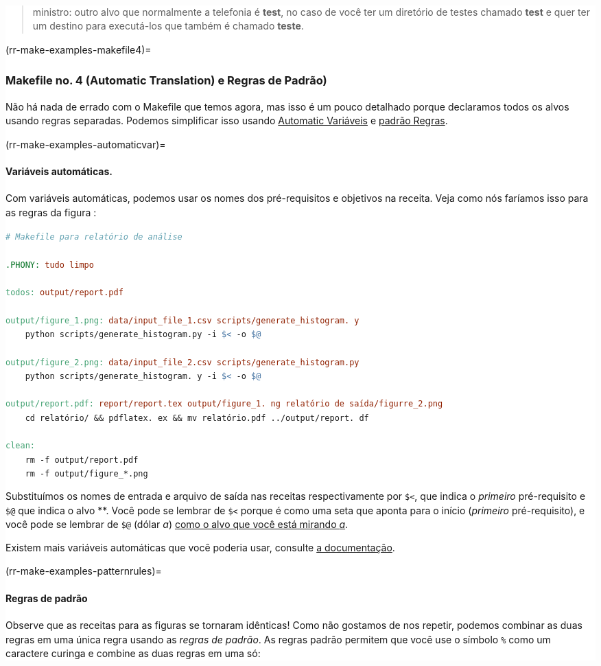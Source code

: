 > ministro: outro alvo que normalmente a telefonia é **test**, no caso de você ter um diretório de testes chamado **test** e quer ter um destino para executá-los que também é chamado **teste**.

(rr-make-examples-makefile4)=
### Makefile no. 4 (Automatic Translation) e Regras de Padrão)

Não há nada de errado com o Makefile que temos agora, mas isso é um pouco detalhado porque declaramos todos os alvos usando regras separadas. Podemos simplificar isso usando [Automatic Variáveis](https://www.gnu.org/software/make/manual/html_node/Automatic-Variables.html) e [padrão Regras](https://www.gnu.org/software/make/manual/html_node/Pattern-Rules.html#Pattern-Rules).

(rr-make-examples-automaticvar)=
#### Variáveis automáticas.

Com variáveis automáticas, podemos usar os nomes dos pré-requisitos e objetivos na receita. Veja como nós faríamos isso para as regras da figura :

```makefile
# Makefile para relatório de análise

.PHONY: tudo limpo

todos: output/report.pdf

output/figure_1.png: data/input_file_1.csv scripts/generate_histogram. y
    python scripts/generate_histogram.py -i $< -o $@

output/figure_2.png: data/input_file_2.csv scripts/generate_histogram.py
    python scripts/generate_histogram. y -i $< -o $@

output/report.pdf: report/report.tex output/figure_1. ng relatório de saída/figurre_2.png
    cd relatório/ && pdflatex. ex && mv relatório.pdf ../output/report. df

clean:
    rm -f output/report.pdf
    rm -f output/figure_*.png
```

Substituímos os nomes de entrada e arquivo de saída nas receitas respectivamente por `$<`, que indica o *primeiro* pré-requisito e `$@` que indica o alvo **. Você pode se lembrar de `$<` porque é como uma seta que aponta para o início (*primeiro* pré-requisito), e você pode se lembrar de `$@` (dólar *a*) [como o alvo que você está mirando *a*](https://jameshfisher.com/2016/12/07/makefile-automatic-variables/).

Existem mais variáveis automáticas que você poderia usar, consulte [a documentação](https://www.gnu.org/software/make/manual/html_node/Automatic-Variables.html).

(rr-make-examples-patternrules)=
#### Regras de padrão

Observe que as receitas para as figuras se tornaram idênticas!  Como não gostamos de nos repetir, podemos combinar as duas regras em uma única regra usando as *regras de padrão*. As regras padrão permitem que você use o símbolo `%` como um caractere curinga e combine as duas regras em uma só:
